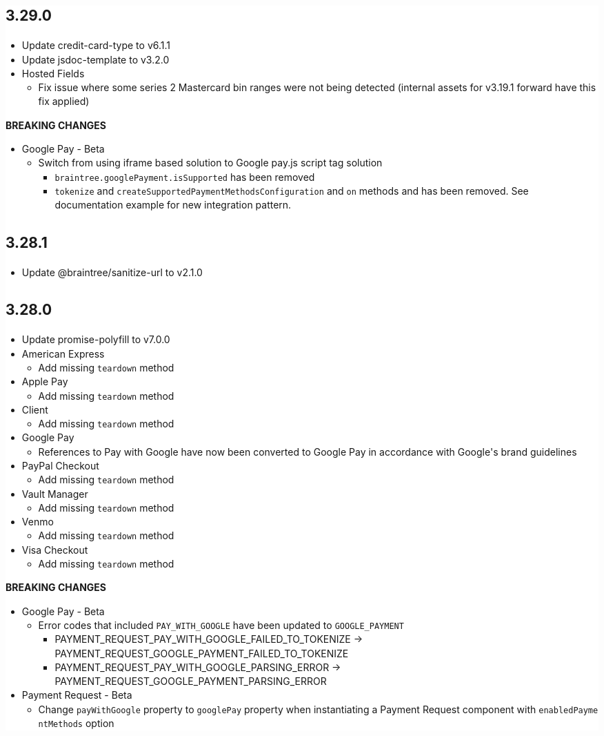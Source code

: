 ## 3.29.0

- Update credit-card-type to v6.1.1
- Update jsdoc-template to v3.2.0
- Hosted Fields
  - Fix issue where some series 2 Mastercard bin ranges were not
    being detected (internal assets for v3.19.1 forward have this
    fix applied)

**BREAKING CHANGES**

- Google Pay - Beta
  - Switch from using iframe based solution to Google pay.js script
    tag solution
    - `braintree.googlePayment.isSupported` has been removed
    - `tokenize` and `createSupportedPaymentMethodsConfiguration`
      and `on` methods and has been removed. See documentation
      example for new integration pattern.

## 3.28.1

- Update @braintree/sanitize-url to v2.1.0

## 3.28.0

- Update promise-polyfill to v7.0.0
- American Express
  - Add missing `teardown` method
- Apple Pay
  - Add missing `teardown` method
- Client
  - Add missing `teardown` method
- Google Pay
  - References to Pay with Google have now been converted to Google
    Pay in accordance with Google's brand guidelines
- PayPal Checkout
  - Add missing `teardown` method
- Vault Manager
  - Add missing `teardown` method
- Venmo
  - Add missing `teardown` method
- Visa Checkout
  - Add missing `teardown` method

**BREAKING CHANGES**

- Google Pay - Beta
  - Error codes that included `PAY_WITH_GOOGLE` have been updated to
    `GOOGLE_PAYMENT`
    - PAYMENT_REQUEST_PAY_WITH_GOOGLE_FAILED_TO_TOKENIZE
      -\> PAYMENT_REQUEST_GOOGLE_PAYMENT_FAILED_TO_TOKENIZE
    - PAYMENT_REQUEST_PAY_WITH_GOOGLE_PARSING_ERROR -\>
      PAYMENT_REQUEST_GOOGLE_PAYMENT_PARSING_ERROR
- Payment Request - Beta
  - Change `payWithGoogle` property to `googlePay` property when
    instantiating a Payment Request component with
    `enabledPaymentMethods` option
